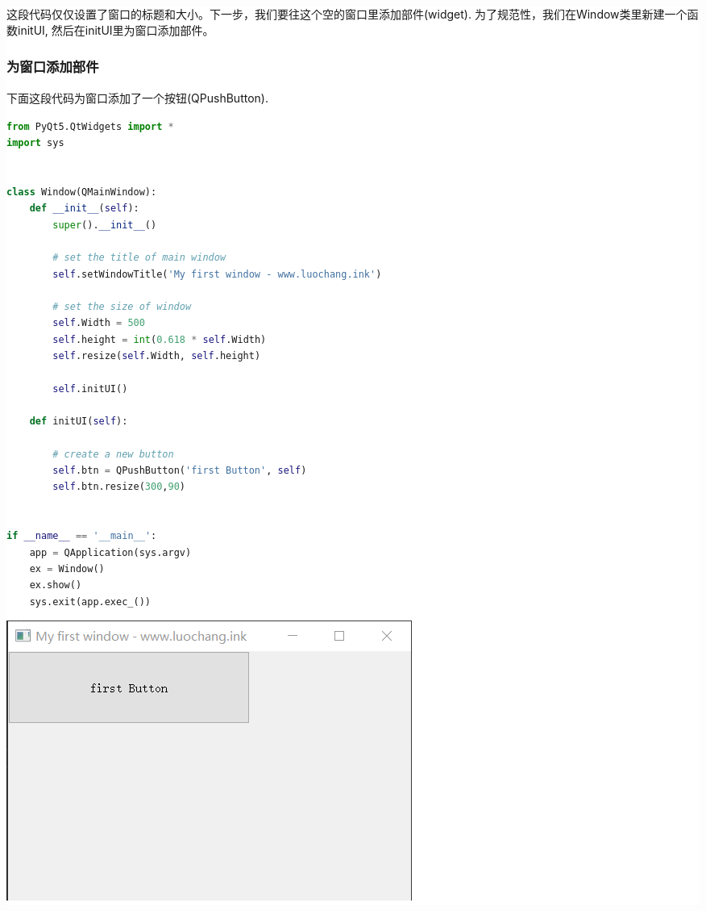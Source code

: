 
这段代码仅仅设置了窗口的标题和大小。下一步，我们要往这个空的窗口里添加部件(widget). 为了规范性，我们在Window类里新建一个函数initUI, 然后在initUI里为窗口添加部件。

### 为窗口添加部件

下面这段代码为窗口添加了一个按钮(QPushButton).

```python
from PyQt5.QtWidgets import *
import sys


class Window(QMainWindow):
    def __init__(self):
        super().__init__()

        # set the title of main window
        self.setWindowTitle('My first window - www.luochang.ink')

        # set the size of window
        self.Width = 500
        self.height = int(0.618 * self.Width)
        self.resize(self.Width, self.height)

        self.initUI()

    def initUI(self):

        # create a new button
        self.btn = QPushButton('first Button', self)
        self.btn.resize(300,90)


if __name__ == '__main__':
    app = QApplication(sys.argv)
    ex = Window()
    ex.show()
    sys.exit(app.exec_())

```
![first widget](img/firstWidget.png)
